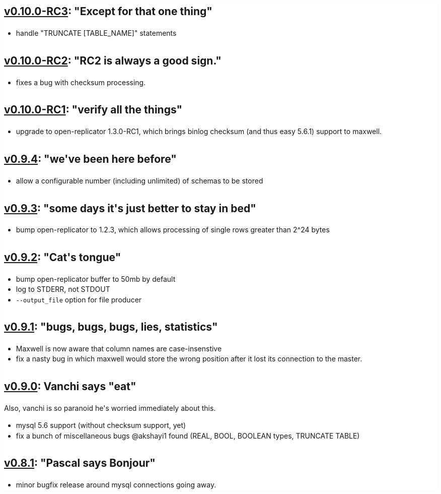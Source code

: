 ## [v0.10.0-RC3](https://github.com/zendesk/maxwell/releases/tag/v0.10.0-RC3): "Except for that one thing"

- handle "TRUNCATE [TABLE_NAME]" statements

## [v0.10.0-RC2](https://github.com/zendesk/maxwell/releases/tag/v0.10.0-RC2): "RC2 is always a good sign."

- fixes a bug with checksum processing.


## [v0.10.0-RC1](https://github.com/zendesk/maxwell/releases/tag/v0.10.0-RC1): "verify all the things"

- upgrade to open-replicator 1.3.0-RC1, which brings binlog checksum (and thus easy 5.6.1) support to maxwell.

## [v0.9.4](https://github.com/zendesk/maxwell/releases/tag/v0.9.4): "we've been here before"

- allow a configurable number (including unlimited) of schemas to be stored

## [v0.9.3](https://github.com/zendesk/maxwell/releases/tag/v0.9.3): "some days it's just better to stay in bed"

- bump open-replicator to 1.2.3, which allows processing of single rows greater than 2^24 bytes

## [v0.9.2](https://github.com/zendesk/maxwell/releases/tag/v0.9.2): "Cat's tongue"

- bump open-replicator buffer to 50mb by default
- log to STDERR, not STDOUT 
- `--output_file` option for file producer

## [v0.9.1](https://github.com/zendesk/maxwell/releases/tag/v0.9.1): "bugs, bugs, bugs, lies, statistics"

- Maxwell is now aware that column names are case-insenstive
- fix a nasty bug in which maxwell would store the wrong position after it lost its connection to the master.

## [v0.9.0](https://github.com/zendesk/maxwell/releases/tag/v0.9.0): Vanchi says "eat"

Also, vanchi is so paranoid he's worried immediately about this. 

- mysql 5.6 support (without checksum support, yet)
- fix a bunch of miscellaneous bugs @akshayi1 found (REAL, BOOL, BOOLEAN types, TRUNCATE TABLE)

## [v0.8.1](https://github.com/zendesk/maxwell/releases/tag/v0.8.1): "Pascal says Bonjour"

- minor bugfix release around mysql connections going away.

